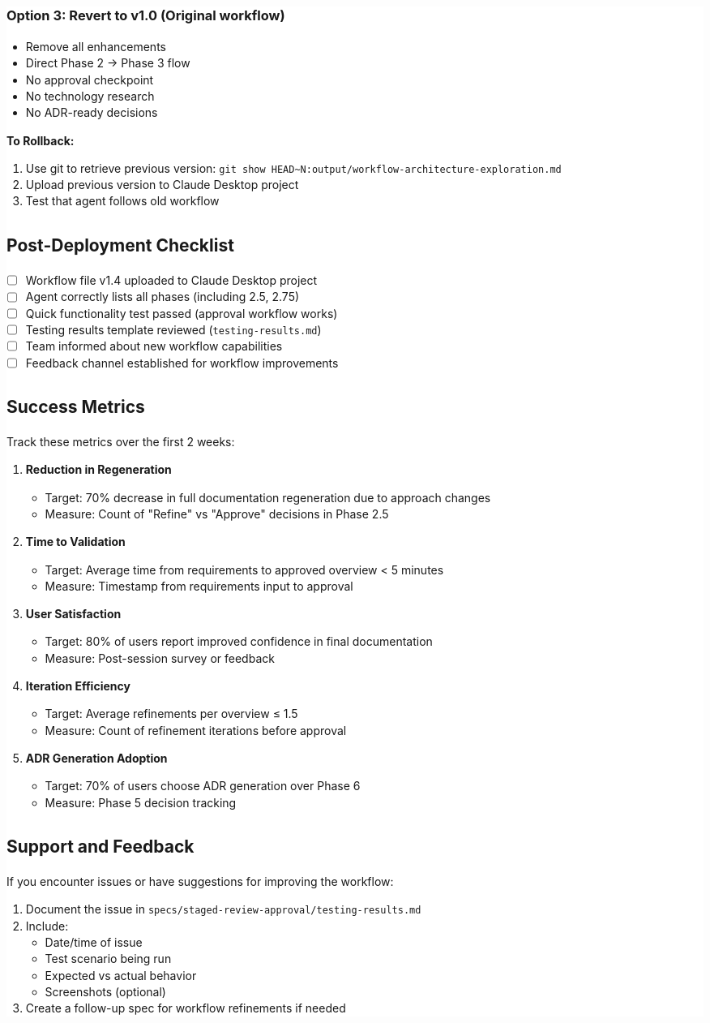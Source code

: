 ### Option 3: Revert to v1.0 (Original workflow)
- Remove all enhancements
- Direct Phase 2 → Phase 3 flow
- No approval checkpoint
- No technology research
- No ADR-ready decisions

**To Rollback:**
1. Use git to retrieve previous version: `git show HEAD~N:output/workflow-architecture-exploration.md`
2. Upload previous version to Claude Desktop project
3. Test that agent follows old workflow

## Post-Deployment Checklist

- [ ] Workflow file v1.4 uploaded to Claude Desktop project
- [ ] Agent correctly lists all phases (including 2.5, 2.75)
- [ ] Quick functionality test passed (approval workflow works)
- [ ] Testing results template reviewed (`testing-results.md`)
- [ ] Team informed about new workflow capabilities
- [ ] Feedback channel established for workflow improvements

## Success Metrics

Track these metrics over the first 2 weeks:

1. **Reduction in Regeneration**
   - Target: 70% decrease in full documentation regeneration due to approach changes
   - Measure: Count of "Refine" vs "Approve" decisions in Phase 2.5

2. **Time to Validation**
   - Target: Average time from requirements to approved overview < 5 minutes
   - Measure: Timestamp from requirements input to approval

3. **User Satisfaction**
   - Target: 80% of users report improved confidence in final documentation
   - Measure: Post-session survey or feedback

4. **Iteration Efficiency**
   - Target: Average refinements per overview ≤ 1.5
   - Measure: Count of refinement iterations before approval

5. **ADR Generation Adoption**
   - Target: 70% of users choose ADR generation over Phase 6
   - Measure: Phase 5 decision tracking

## Support and Feedback

If you encounter issues or have suggestions for improving the workflow:

1. Document the issue in `specs/staged-review-approval/testing-results.md`
2. Include:
   - Date/time of issue
   - Test scenario being run
   - Expected vs actual behavior
   - Screenshots (optional)
3. Create a follow-up spec for workflow refinements if needed
